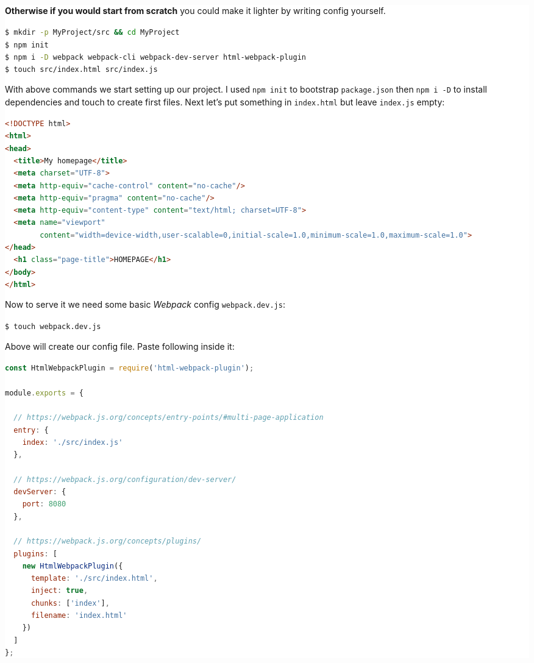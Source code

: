 **Otherwise if you would start from scratch** you could make it lighter by writing config yourself.

```bash
$ mkdir -p MyProject/src && cd MyProject
$ npm init
$ npm i -D webpack webpack-cli webpack-dev-server html-webpack-plugin
$ touch src/index.html src/index.js
```

With above commands we start setting up our project. I used `npm init` to bootstrap `package.json` then `npm i -D` to install dependencies and touch to create first files. Next let’s put something in `index.html` but leave `index.js` empty:

```html
<!DOCTYPE html>
<html>
<head>
  <title>My homepage</title>
  <meta charset="UTF-8">
  <meta http-equiv="cache-control" content="no-cache"/>
  <meta http-equiv="pragma" content="no-cache"/>
  <meta http-equiv="content-type" content="text/html; charset=UTF-8">
  <meta name="viewport"
        content="width=device-width,user-scalable=0,initial-scale=1.0,minimum-scale=1.0,maximum-scale=1.0">
</head>
  <h1 class="page-title">HOMEPAGE</h1>
</body>
</html>
```

Now to serve it we need some basic *Webpack* config `webpack.dev.js`:

```bash
$ touch webpack.dev.js
```

Above will create our config file. Paste following inside it:

```js
const HtmlWebpackPlugin = require('html-webpack-plugin');

module.exports = {

  // https://webpack.js.org/concepts/entry-points/#multi-page-application
  entry: {
    index: './src/index.js'
  },

  // https://webpack.js.org/configuration/dev-server/
  devServer: {
    port: 8080
  },

  // https://webpack.js.org/concepts/plugins/
  plugins: [
    new HtmlWebpackPlugin({
      template: './src/index.html',
      inject: true,
      chunks: ['index'],
      filename: 'index.html'
    })
  ]
};
```
